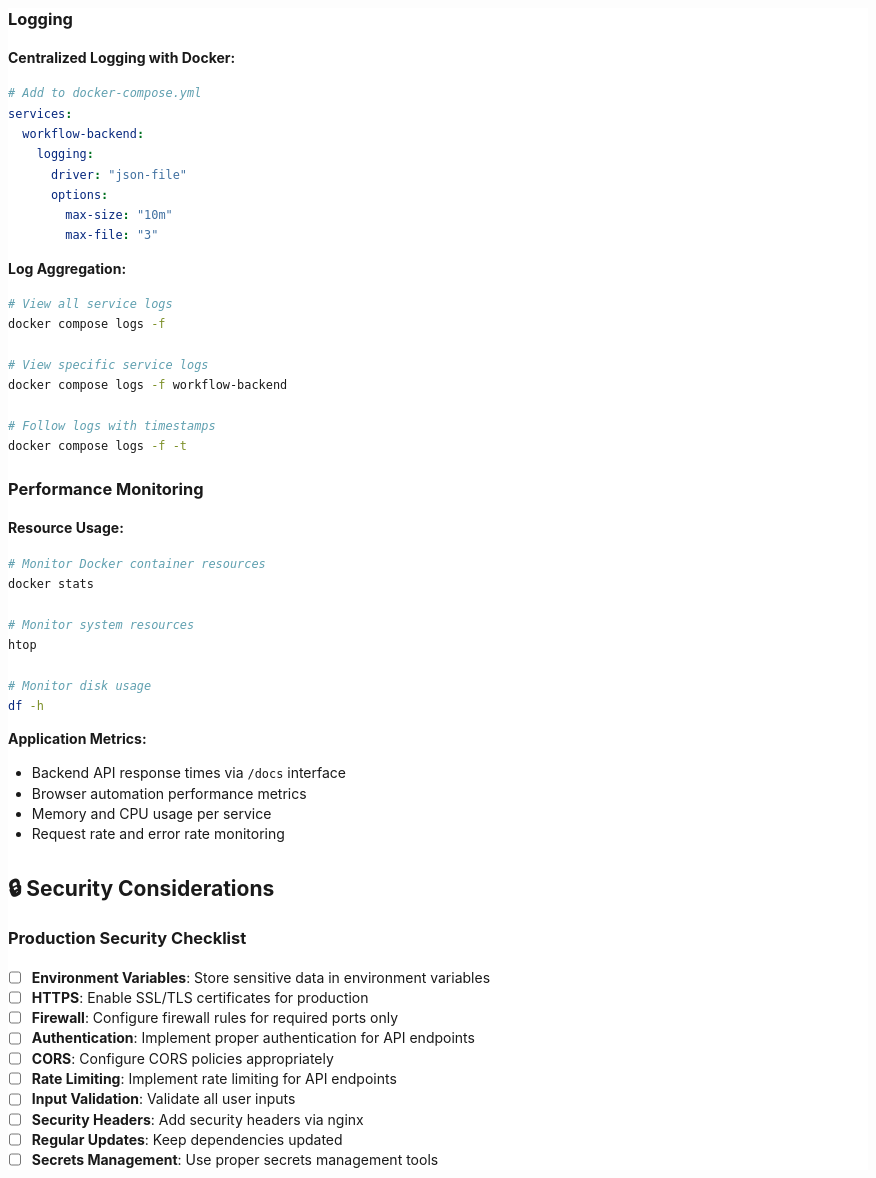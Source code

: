 ### Logging

**Centralized Logging with Docker:**
```yaml
# Add to docker-compose.yml
services:
  workflow-backend:
    logging:
      driver: "json-file"
      options:
        max-size: "10m"
        max-file: "3"
```

**Log Aggregation:**
```bash
# View all service logs
docker compose logs -f

# View specific service logs
docker compose logs -f workflow-backend

# Follow logs with timestamps
docker compose logs -f -t
```

### Performance Monitoring

**Resource Usage:**
```bash
# Monitor Docker container resources
docker stats

# Monitor system resources
htop

# Monitor disk usage
df -h
```

**Application Metrics:**
- Backend API response times via `/docs` interface
- Browser automation performance metrics
- Memory and CPU usage per service
- Request rate and error rate monitoring

## 🔒 Security Considerations

### Production Security Checklist

- [ ] **Environment Variables**: Store sensitive data in environment variables
- [ ] **HTTPS**: Enable SSL/TLS certificates for production
- [ ] **Firewall**: Configure firewall rules for required ports only
- [ ] **Authentication**: Implement proper authentication for API endpoints
- [ ] **CORS**: Configure CORS policies appropriately
- [ ] **Rate Limiting**: Implement rate limiting for API endpoints
- [ ] **Input Validation**: Validate all user inputs
- [ ] **Security Headers**: Add security headers via nginx
- [ ] **Regular Updates**: Keep dependencies updated
- [ ] **Secrets Management**: Use proper secrets management tools
